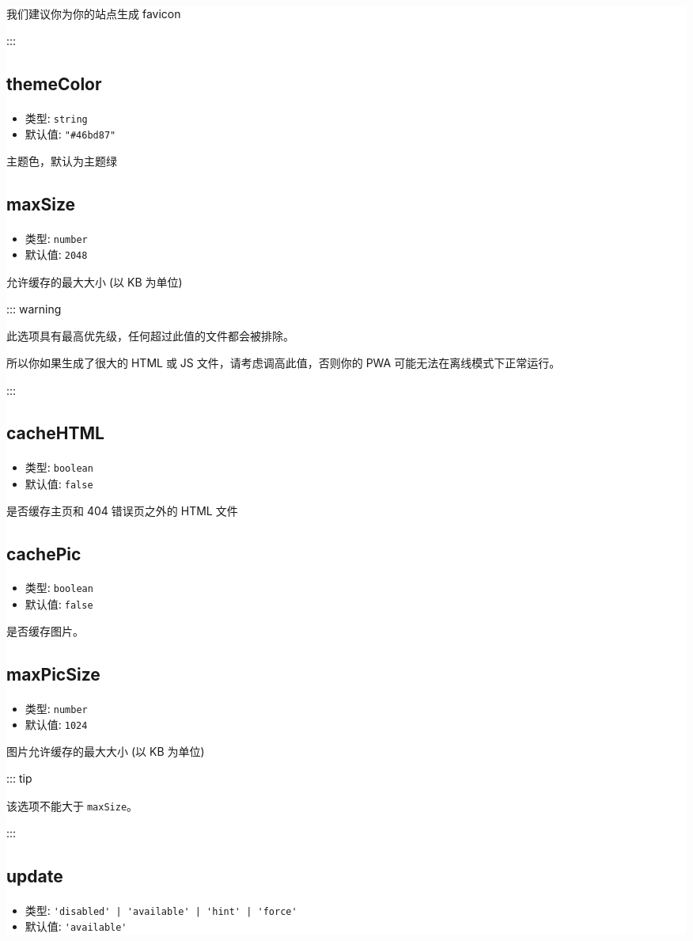 我们建议你为你的站点生成 favicon

:::

## themeColor

- 类型: `string`
- 默认值: `"#46bd87"`

主题色，默认为主题绿

## maxSize

- 类型: `number`
- 默认值: `2048`

允许缓存的最大大小 (以 KB 为单位)

::: warning

此选项具有最高优先级，任何超过此值的文件都会被排除。

所以你如果生成了很大的 HTML 或 JS 文件，请考虑调高此值，否则你的 PWA 可能无法在离线模式下正常运行。

:::

## cacheHTML

- 类型: `boolean`
- 默认值: `false`

是否缓存主页和 404 错误页之外的 HTML 文件

## cachePic

- 类型: `boolean`
- 默认值: `false`

是否缓存图片。

## maxPicSize

- 类型: `number`
- 默认值: `1024`

图片允许缓存的最大大小 (以 KB 为单位)

::: tip

该选项不能大于 `maxSize`。

:::

## update

- 类型: `'disabled' | 'available' | 'hint' | 'force'`
- 默认值: `'available'`
